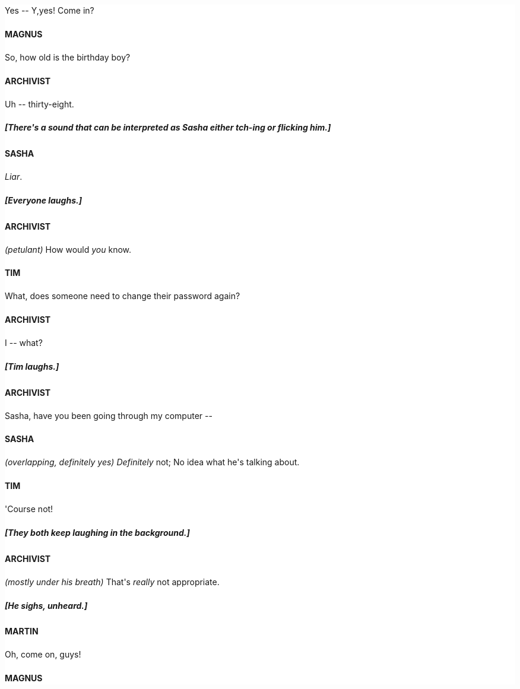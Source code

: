 Yes -- Y,yes! Come in?

#### MAGNUS

So, how old is the birthday boy?

#### ARCHIVIST

Uh -- thirty-eight.

##### [There's a sound that can be interpreted as Sasha either *tch*-ing or flicking him.]

#### SASHA

*Liar*.

##### [Everyone laughs.]

#### ARCHIVIST

_(petulant)_ How would *you* know.

#### TIM

What, does someone need to change their password again?

#### ARCHIVIST

I -- what?

##### [Tim laughs.]

#### ARCHIVIST

Sasha, have you been going through my computer --

#### SASHA

_(overlapping, definitely yes)_ *Definitely* not; No idea what he's talking about.

#### TIM

'Course not!

##### [They both keep laughing in the background.]

#### ARCHIVIST

_(mostly under his breath)_ That's *really* not appropriate.

##### [He sighs, unheard.]

#### MARTIN

Oh, come on, guys!

#### MAGNUS
